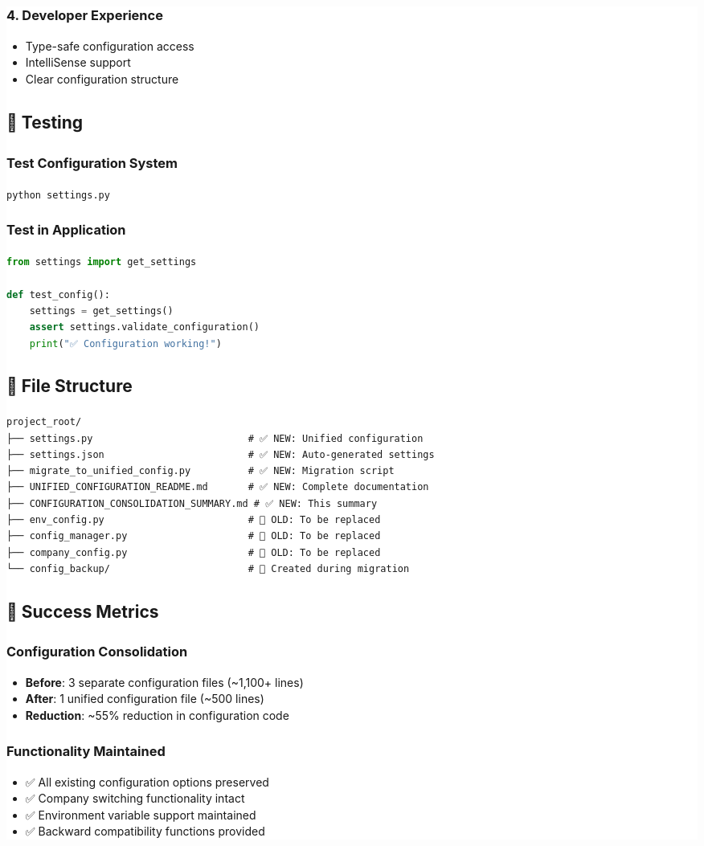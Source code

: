 ### 4. **Developer Experience**
- Type-safe configuration access
- IntelliSense support
- Clear configuration structure

## 🧪 Testing

### Test Configuration System
```bash
python settings.py
```

### Test in Application
```python
from settings import get_settings

def test_config():
    settings = get_settings()
    assert settings.validate_configuration()
    print("✅ Configuration working!")
```

## 📁 File Structure

```
project_root/
├── settings.py                           # ✅ NEW: Unified configuration
├── settings.json                         # ✅ NEW: Auto-generated settings
├── migrate_to_unified_config.py          # ✅ NEW: Migration script
├── UNIFIED_CONFIGURATION_README.md       # ✅ NEW: Complete documentation
├── CONFIGURATION_CONSOLIDATION_SUMMARY.md # ✅ NEW: This summary
├── env_config.py                         # 🔄 OLD: To be replaced
├── config_manager.py                     # 🔄 OLD: To be replaced
├── company_config.py                     # 🔄 OLD: To be replaced
└── config_backup/                        # 📁 Created during migration
```

## 🎉 Success Metrics

### Configuration Consolidation
- **Before**: 3 separate configuration files (~1,100+ lines)
- **After**: 1 unified configuration file (~500 lines)
- **Reduction**: ~55% reduction in configuration code

### Functionality Maintained
- ✅ All existing configuration options preserved
- ✅ Company switching functionality intact
- ✅ Environment variable support maintained
- ✅ Backward compatibility functions provided
